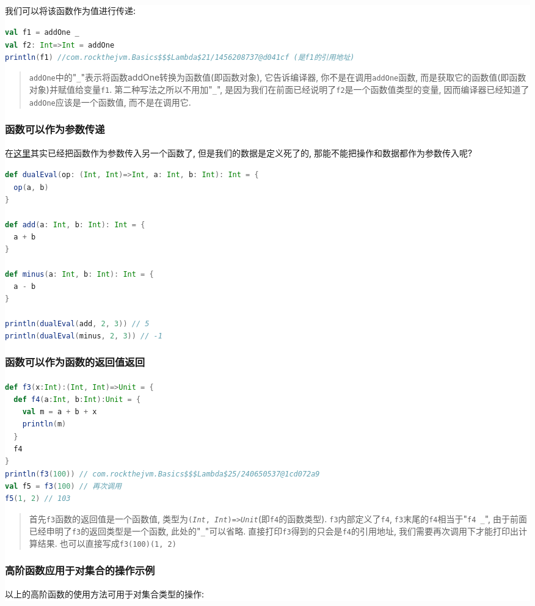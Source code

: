 我们可以将该函数作为值进行传递:

```Scala
val f1 = addOne _
val f2: Int=>Int = addOne
println(f1) //com.rockthejvm.Basics$$$Lambda$21/1456208737@d041cf (是f1的引用地址)
```

> `addOne`中的"`_`"表示将函数addOne转换为函数值(即函数对象), 它告诉编译器, 你不是在调用`addOne`函数, 而是获取它的函数值(即函数对象)并赋值给变量`f1`. 第二种写法之所以不用加"`_`", 是因为我们在前面已经说明了`f2`是一个函数值类型的变量, 因而编译器已经知道了`addOne`应该是一个函数值, 而不是在调用它.

### 函数可以作为参数传递

在[这里](https://h1mrfl4covt.feishu.cn/docx/QZujdwfNkoYfgHxkU1XcTFntncg#RNAKd7DeHoYuKxxIoDycQqtxnmd)其实已经把函数作为参数传入另一个函数了, 但是我们的数据是定义死了的, 那能不能把操作和数据都作为参数传入呢?

```Scala
def dualEval(op: (Int, Int)=>Int, a: Int, b: Int): Int = {
  op(a, b)
}

def add(a: Int, b: Int): Int = {
  a + b
}

def minus(a: Int, b: Int): Int = {
  a - b
}

println(dualEval(add, 2, 3)) // 5
println(dualEval(minus, 2, 3)) // -1
```

### 函数可以作为函数的返回值返回

```Scala
def f3(x:Int):(Int, Int)=>Unit = {
  def f4(a:Int, b:Int):Unit = {
    val m = a + b + x
    println(m)
  }
  f4
}
println(f3(100)) // com.rockthejvm.Basics$$$Lambda$25/240650537@1cd072a9
val f5 = f3(100) // 再次调用
f5(1, 2) // 103
```

> 首先`f3`函数的返回值是一个函数值, 类型为`(`*`Int`*`, `*`Int`*`)=>`*`Unit`*(即`f4`的函数类型). `f3`内部定义了`f4`, `f3`末尾的`f4`相当于"`f4 _`", 由于前面已经申明了`f3`的返回类型是一个函数, 此处的"`_`"可以省略. 直接打印`f3`得到的只会是`f4`的引用地址, 我们需要再次调用下才能打印出计算结果. 也可以直接写成`f3(100)(1, 2)`

### 高阶函数应用于对集合的操作示例

以上的高阶函数的使用方法可用于对集合类型的操作:
